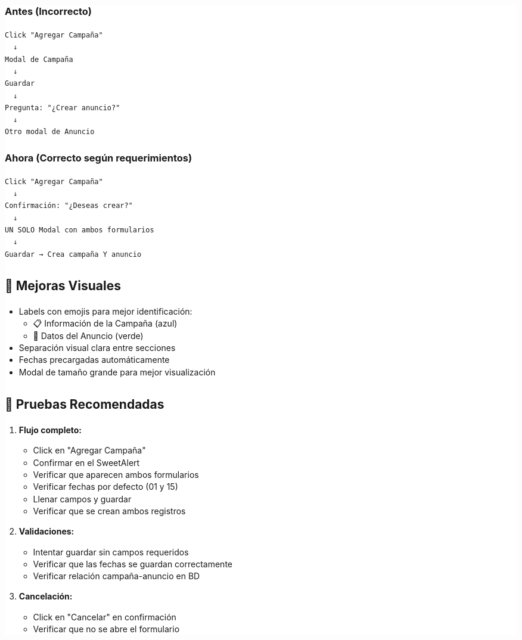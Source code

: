 ### Antes (Incorrecto)
```
Click "Agregar Campaña"
  ↓
Modal de Campaña
  ↓
Guardar
  ↓
Pregunta: "¿Crear anuncio?"
  ↓
Otro modal de Anuncio
```

### Ahora (Correcto según requerimientos)
```
Click "Agregar Campaña"
  ↓
Confirmación: "¿Deseas crear?"
  ↓
UN SOLO Modal con ambos formularios
  ↓
Guardar → Crea campaña Y anuncio
```

## 🎨 Mejoras Visuales

- Labels con emojis para mejor identificación:
  - 📋 Información de la Campaña (azul)
  - 📢 Datos del Anuncio (verde)
- Separación visual clara entre secciones
- Fechas precargadas automáticamente
- Modal de tamaño grande para mejor visualización

## 🧪 Pruebas Recomendadas

1. **Flujo completo:**
   - Click en "Agregar Campaña"
   - Confirmar en el SweetAlert
   - Verificar que aparecen ambos formularios
   - Verificar fechas por defecto (01 y 15)
   - Llenar campos y guardar
   - Verificar que se crean ambos registros

2. **Validaciones:**
   - Intentar guardar sin campos requeridos
   - Verificar que las fechas se guardan correctamente
   - Verificar relación campaña-anuncio en BD

3. **Cancelación:**
   - Click en "Cancelar" en confirmación
   - Verificar que no se abre el formulario
